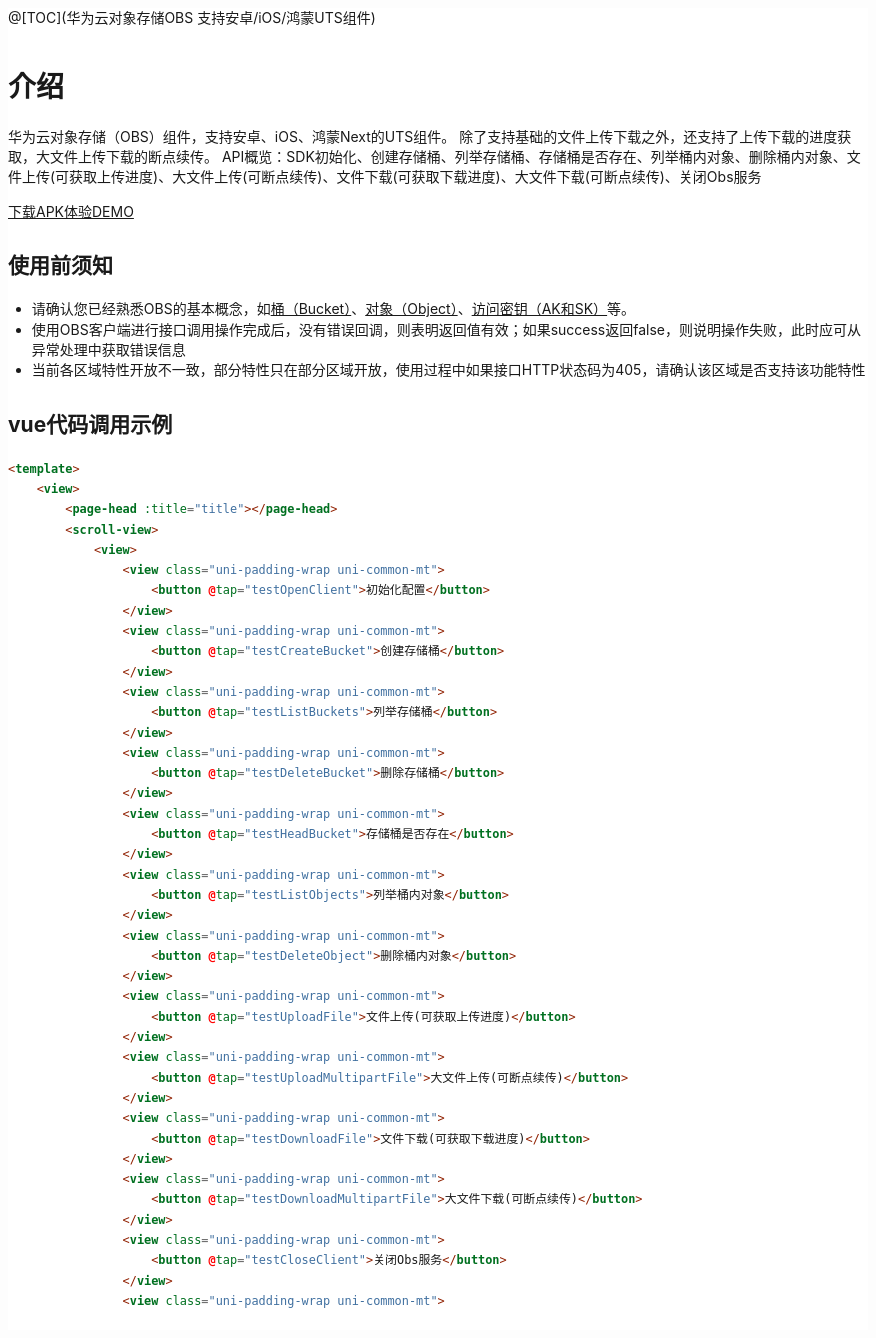 @[TOC](华为云对象存储OBS 支持安卓/iOS/鸿蒙UTS组件)

# 介绍

华为云对象存储（OBS）组件，支持安卓、iOS、鸿蒙Next的UTS组件。
除了支持基础的文件上传下载之外，还支持了上传下载的进度获取，大文件上传下载的断点续传。
API概览：SDK初始化、创建存储桶、列举存储桶、存储桶是否存在、列举桶内对象、删除桶内对象、文件上传(可获取上传进度)、大文件上传(可断点续传)、文件下载(可获取下载进度)、大文件下载(可断点续传)、关闭Obs服务

[下载APK体验DEMO](https://www.pgyer.com/Dnu6WabN)
## 使用前须知
- 请确认您已经熟悉OBS的基本概念，如[桶（Bucket）](https://support.huaweicloud.com/productdesc-obs/obs_03_0207.html)、[对象（Object）](https://support.huaweicloud.com/productdesc-obs/obs_03_0206.html)、[访问密钥（AK和SK）](https://support.huaweicloud.com/productdesc-obs/obs_03_0208.html)等。
- 使用OBS客户端进行接口调用操作完成后，没有错误回调，则表明返回值有效；如果success返回false，则说明操作失败，此时应可从异常处理中获取错误信息
- 当前各区域特性开放不一致，部分特性只在部分区域开放，使用过程中如果接口HTTP状态码为405，请确认该区域是否支持该功能特性
## vue代码调用示例

```html
<template>
	<view>
		<page-head :title="title"></page-head>
		<scroll-view>
			<view>
				<view class="uni-padding-wrap uni-common-mt">
					<button @tap="testOpenClient">初始化配置</button>
				</view>
				<view class="uni-padding-wrap uni-common-mt">
					<button @tap="testCreateBucket">创建存储桶</button>
				</view>
				<view class="uni-padding-wrap uni-common-mt">
					<button @tap="testListBuckets">列举存储桶</button>
				</view>
				<view class="uni-padding-wrap uni-common-mt">
					<button @tap="testDeleteBucket">删除存储桶</button>
				</view>
				<view class="uni-padding-wrap uni-common-mt">
					<button @tap="testHeadBucket">存储桶是否存在</button>
				</view>
				<view class="uni-padding-wrap uni-common-mt">
					<button @tap="testListObjects">列举桶内对象</button>
				</view>
				<view class="uni-padding-wrap uni-common-mt">
					<button @tap="testDeleteObject">删除桶内对象</button>
				</view>
				<view class="uni-padding-wrap uni-common-mt">
					<button @tap="testUploadFile">文件上传(可获取上传进度)</button>
				</view>
				<view class="uni-padding-wrap uni-common-mt">
					<button @tap="testUploadMultipartFile">大文件上传(可断点续传)</button>
				</view>
				<view class="uni-padding-wrap uni-common-mt">
					<button @tap="testDownloadFile">文件下载(可获取下载进度)</button>
				</view>
				<view class="uni-padding-wrap uni-common-mt">
					<button @tap="testDownloadMultipartFile">大文件下载(可断点续传)</button>
				</view>
				<view class="uni-padding-wrap uni-common-mt">
					<button @tap="testCloseClient">关闭Obs服务</button>
				</view>
				<view class="uni-padding-wrap uni-common-mt">
					
```